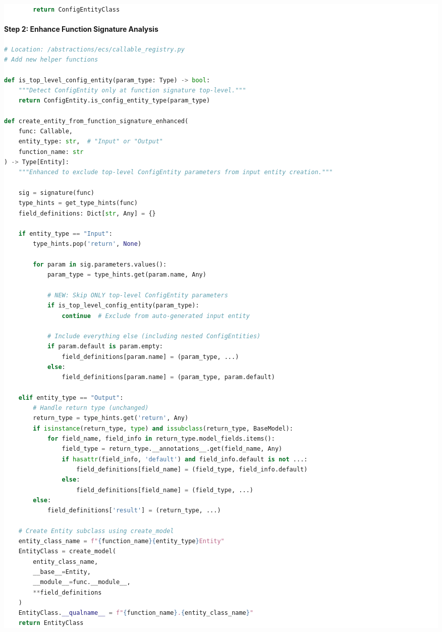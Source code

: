 ```python
        return ConfigEntityClass
```

#### **Step 2: Enhance Function Signature Analysis**
```python
# Location: /abstractions/ecs/callable_registry.py
# Add new helper functions

def is_top_level_config_entity(param_type: Type) -> bool:
    """Detect ConfigEntity only at function signature top-level."""
    return ConfigEntity.is_config_entity_type(param_type)

def create_entity_from_function_signature_enhanced(
    func: Callable,
    entity_type: str,  # "Input" or "Output"
    function_name: str
) -> Type[Entity]:
    """Enhanced to exclude top-level ConfigEntity parameters from input entity creation."""
    
    sig = signature(func)
    type_hints = get_type_hints(func)
    field_definitions: Dict[str, Any] = {}
    
    if entity_type == "Input":
        type_hints.pop('return', None)
        
        for param in sig.parameters.values():
            param_type = type_hints.get(param.name, Any)
            
            # NEW: Skip ONLY top-level ConfigEntity parameters
            if is_top_level_config_entity(param_type):
                continue  # Exclude from auto-generated input entity
                
            # Include everything else (including nested ConfigEntities)
            if param.default is param.empty:
                field_definitions[param.name] = (param_type, ...)
            else:
                field_definitions[param.name] = (param_type, param.default)
    
    elif entity_type == "Output":
        # Handle return type (unchanged)
        return_type = type_hints.get('return', Any)
        if isinstance(return_type, type) and issubclass(return_type, BaseModel):
            for field_name, field_info in return_type.model_fields.items():
                field_type = return_type.__annotations__.get(field_name, Any)
                if hasattr(field_info, 'default') and field_info.default is not ...:
                    field_definitions[field_name] = (field_type, field_info.default)
                else:
                    field_definitions[field_name] = (field_type, ...)
        else:
            field_definitions['result'] = (return_type, ...)
    
    # Create Entity subclass using create_model
    entity_class_name = f"{function_name}{entity_type}Entity"
    EntityClass = create_model(
        entity_class_name,
        __base__=Entity,
        __module__=func.__module__,
        **field_definitions
    )
    EntityClass.__qualname__ = f"{function_name}.{entity_class_name}"
    return EntityClass
```
